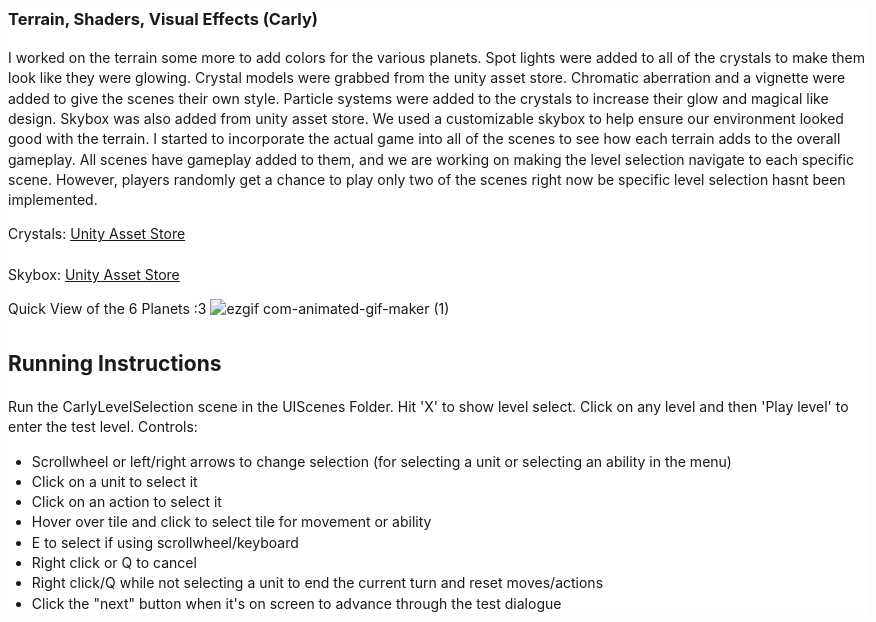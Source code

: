 ### Terrain, Shaders, Visual Effects (Carly)
I worked on the terrain some more to add colors for the various planets. Spot lights were added to all of the crystals to make them look like they were glowing. Crystal models were grabbed from the unity asset store. Chromatic aberration and a vignette were added to give the scenes their own style. Particle systems were added to the crystals to increase their glow and magical like design. Skybox was also added from unity asset store. We used a customizable skybox to help ensure our environment looked good with the terrain. I started to incorporate the actual game into all of the scenes to see how each terrain adds to the overall gameplay. All scenes have gameplay added to them, and we are working on making the level selection navigate to each specific scene. However, players randomly get a chance to play only two of the scenes right now be specific level selection hasnt been implemented.

Crystals:  <a href="https://assetstore.unity.com/packages/3d/props/stylized-crystal-77275">Unity Asset Store</a>
<br><br>
Skybox:  <a href="https://assetstore.unity.com/packages/2d/textures-materials/sky/customizable-skybox-174576">Unity Asset Store</a>

Quick View of the 6 Planets :3
![ezgif com-animated-gif-maker (1)](https://github.com/user-attachments/assets/9d103f53-7441-4c01-a345-dda5a4681bb3)

## Running Instructions
Run the CarlyLevelSelection scene in the UIScenes Folder. Hit 'X' to show level select. Click on any level and then 'Play level' to enter the test level.
Controls:
- Scrollwheel or left/right arrows to change selection (for selecting a unit or selecting an ability in the menu)
- Click on a unit to select it
- Click on an action to select it
- Hover over tile and click to select tile for movement or ability
- E to select if using scrollwheel/keyboard
- Right click or Q to cancel
- Right click/Q while not selecting a unit to end the current turn and reset moves/actions
- Click the "next" button when it's on screen to advance through the test dialogue

